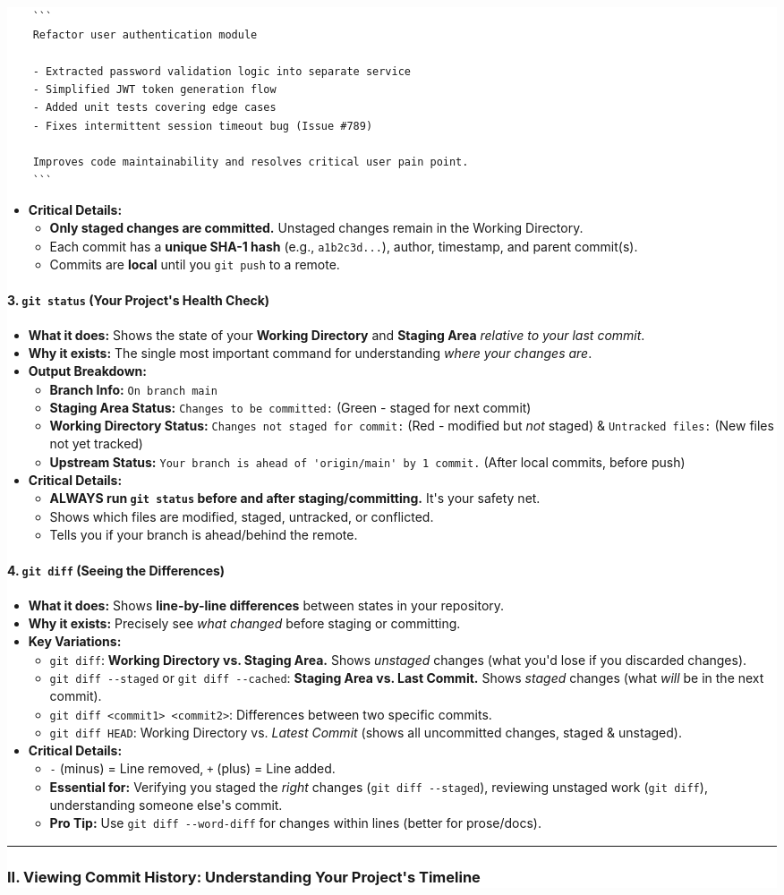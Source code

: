         ```
        Refactor user authentication module

        - Extracted password validation logic into separate service
        - Simplified JWT token generation flow
        - Added unit tests covering edge cases
        - Fixes intermittent session timeout bug (Issue #789)

        Improves code maintainability and resolves critical user pain point.
        ```
*   **Critical Details:**
    *   **Only staged changes are committed.** Unstaged changes remain in the Working Directory.
    *   Each commit has a **unique SHA-1 hash** (e.g., `a1b2c3d...`), author, timestamp, and parent commit(s).
    *   Commits are **local** until you `git push` to a remote.

#### **3. `git status` (Your Project's Health Check)**
*   **What it does:** Shows the state of your **Working Directory** and **Staging Area** *relative to your last commit*.
*   **Why it exists:** The single most important command for understanding *where your changes are*.
*   **Output Breakdown:**
    *   **Branch Info:** `On branch main`
    *   **Staging Area Status:** `Changes to be committed:` (Green - staged for next commit)
    *   **Working Directory Status:** `Changes not staged for commit:` (Red - modified but *not* staged) & `Untracked files:` (New files not yet tracked)
    *   **Upstream Status:** `Your branch is ahead of 'origin/main' by 1 commit.` (After local commits, before push)
*   **Critical Details:**
    *   **ALWAYS run `git status` before and after staging/committing.** It's your safety net.
    *   Shows which files are modified, staged, untracked, or conflicted.
    *   Tells you if your branch is ahead/behind the remote.

#### **4. `git diff` (Seeing the Differences)**
*   **What it does:** Shows **line-by-line differences** between states in your repository.
*   **Why it exists:** Precisely see *what changed* before staging or committing.
*   **Key Variations:**
    *   `git diff`: **Working Directory vs. Staging Area.** Shows *unstaged* changes (what you'd lose if you discarded changes).
    *   `git diff --staged` or `git diff --cached`: **Staging Area vs. Last Commit.** Shows *staged* changes (what *will* be in the next commit).
    *   `git diff <commit1> <commit2>`: Differences between two specific commits.
    *   `git diff HEAD`: Working Directory vs. *Latest Commit* (shows all uncommitted changes, staged & unstaged).
*   **Critical Details:**
    *   `-` (minus) = Line removed, `+` (plus) = Line added.
    *   **Essential for:** Verifying you staged the *right* changes (`git diff --staged`), reviewing unstaged work (`git diff`), understanding someone else's commit.
    *   **Pro Tip:** Use `git diff --word-diff` for changes within lines (better for prose/docs).

---

### **II. Viewing Commit History: Understanding Your Project's Timeline**
